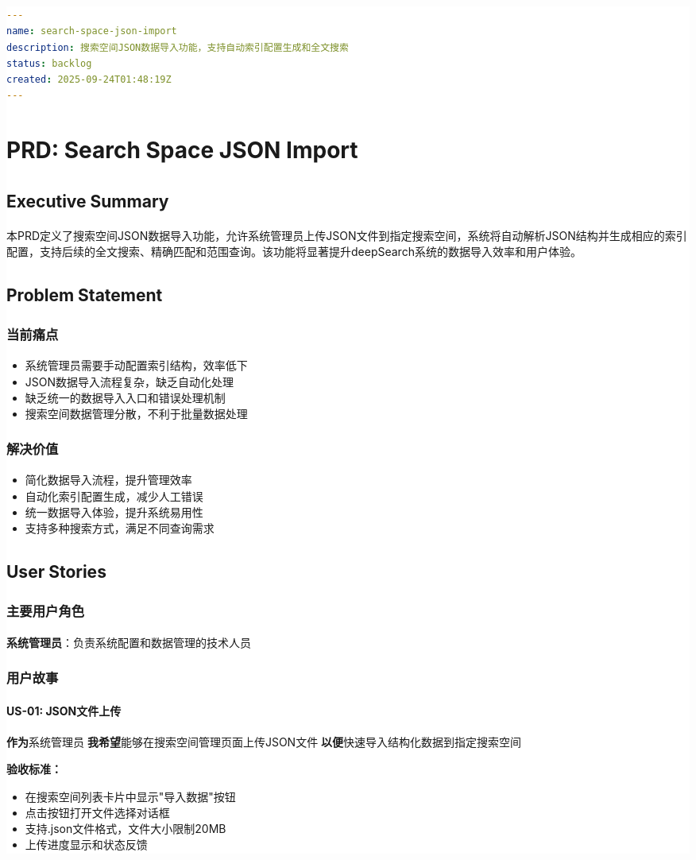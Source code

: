 ```yaml
---
name: search-space-json-import
description: 搜索空间JSON数据导入功能，支持自动索引配置生成和全文搜索
status: backlog
created: 2025-09-24T01:48:19Z
---
```


# PRD: Search Space JSON Import

## Executive Summary

本PRD定义了搜索空间JSON数据导入功能，允许系统管理员上传JSON文件到指定搜索空间，系统将自动解析JSON结构并生成相应的索引配置，支持后续的全文搜索、精确匹配和范围查询。该功能将显著提升deepSearch系统的数据导入效率和用户体验。

## Problem Statement

### 当前痛点
- 系统管理员需要手动配置索引结构，效率低下
- JSON数据导入流程复杂，缺乏自动化处理
- 缺乏统一的数据导入入口和错误处理机制
- 搜索空间数据管理分散，不利于批量数据处理

### 解决价值
- 简化数据导入流程，提升管理效率
- 自动化索引配置生成，减少人工错误
- 统一数据导入体验，提升系统易用性
- 支持多种搜索方式，满足不同查询需求

## User Stories

### 主要用户角色
**系统管理员**：负责系统配置和数据管理的技术人员

### 用户故事

#### US-01: JSON文件上传
**作为**系统管理员
**我希望**能够在搜索空间管理页面上传JSON文件
**以便**快速导入结构化数据到指定搜索空间

**验收标准：**
- 在搜索空间列表卡片中显示"导入数据"按钮
- 点击按钮打开文件选择对话框
- 支持.json文件格式，文件大小限制20MB
- 上传进度显示和状态反馈
